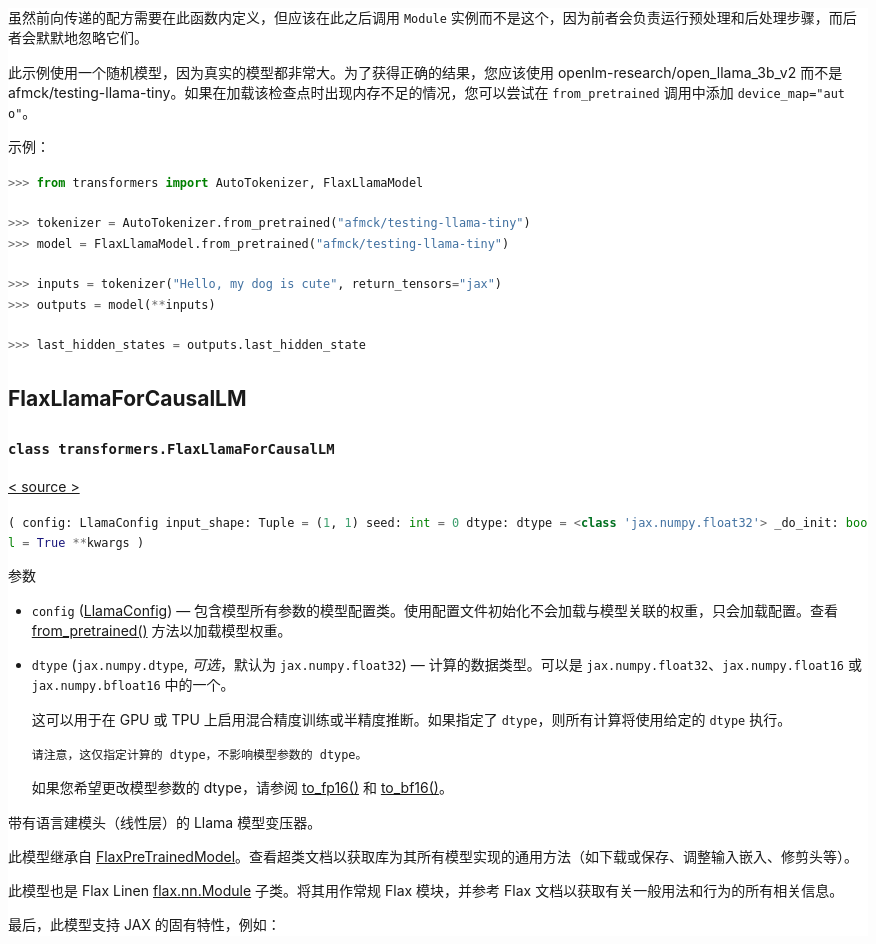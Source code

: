 虽然前向传递的配方需要在此函数内定义，但应该在此之后调用 `Module` 实例而不是这个，因为前者会负责运行预处理和后处理步骤，而后者会默默地忽略它们。

此示例使用一个随机模型，因为真实的模型都非常大。为了获得正确的结果，您应该使用 openlm-research/open_llama_3b_v2 而不是 afmck/testing-llama-tiny。如果在加载该检查点时出现内存不足的情况，您可以尝试在 `from_pretrained` 调用中添加 `device_map="auto"`。

示例：

```py
>>> from transformers import AutoTokenizer, FlaxLlamaModel

>>> tokenizer = AutoTokenizer.from_pretrained("afmck/testing-llama-tiny")
>>> model = FlaxLlamaModel.from_pretrained("afmck/testing-llama-tiny")

>>> inputs = tokenizer("Hello, my dog is cute", return_tensors="jax")
>>> outputs = model(**inputs)

>>> last_hidden_states = outputs.last_hidden_state
```

## FlaxLlamaForCausalLM

### `class transformers.FlaxLlamaForCausalLM`

[< source >](https://github.com/huggingface/transformers/blob/v4.37.2/src/transformers/models/llama/modeling_flax_llama.py#L695)

```py
( config: LlamaConfig input_shape: Tuple = (1, 1) seed: int = 0 dtype: dtype = <class 'jax.numpy.float32'> _do_init: bool = True **kwargs )
```

参数

+   `config` ([LlamaConfig](/docs/transformers/v4.37.2/en/model_doc/llama2#transformers.LlamaConfig)) — 包含模型所有参数的模型配置类。使用配置文件初始化不会加载与模型关联的权重，只会加载配置。查看 [from_pretrained()](/docs/transformers/v4.37.2/en/main_classes/model#transformers.FlaxPreTrainedModel.from_pretrained) 方法以加载模型权重。

+   `dtype` (`jax.numpy.dtype`, *可选*，默认为 `jax.numpy.float32`) — 计算的数据类型。可以是 `jax.numpy.float32`、`jax.numpy.float16` 或 `jax.numpy.bfloat16` 中的一个。

    这可以用于在 GPU 或 TPU 上启用混合精度训练或半精度推断。如果指定了 `dtype`，则所有计算将使用给定的 `dtype` 执行。

    `请注意，这仅指定计算的 dtype，不影响模型参数的 dtype。`

    如果您希望更改模型参数的 dtype，请参阅 [to_fp16()](/docs/transformers/v4.37.2/en/main_classes/model#transformers.FlaxPreTrainedModel.to_fp16) 和 [to_bf16()](/docs/transformers/v4.37.2/en/main_classes/model#transformers.FlaxPreTrainedModel.to_bf16)。

带有语言建模头（线性层）的 Llama 模型变压器。

此模型继承自 [FlaxPreTrainedModel](/docs/transformers/v4.37.2/en/main_classes/model#transformers.FlaxPreTrainedModel)。查看超类文档以获取库为其所有模型实现的通用方法（如下载或保存、调整输入嵌入、修剪头等）。

此模型也是 Flax Linen [flax.nn.Module](https://flax.readthedocs.io/en/latest/_autosummary/flax.nn.module.html) 子类。将其用作常规 Flax 模块，并参考 Flax 文档以获取有关一般用法和行为的所有相关信息。

最后，此模型支持 JAX 的固有特性，例如：
